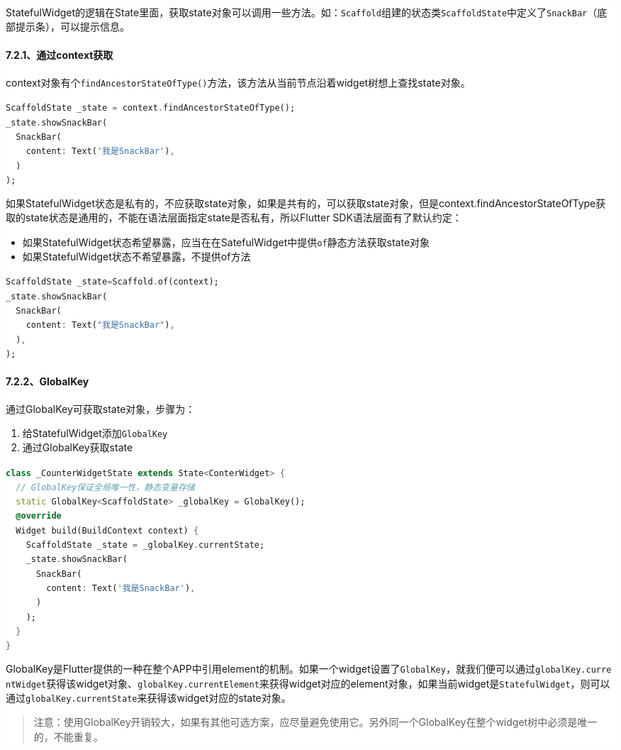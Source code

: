 StatefulWidget的逻辑在State里面，获取state对象可以调用一些方法。如：`Scaffold`组建的状态类`ScaffoldState`中定义了`SnackBar`（底部提示条），可以提示信息。

#### 7.2.1、通过context获取

context对象有个`findAncestorStateOfType()`方法，该方法从当前节点沿着widget树想上查找state对象。

```dart
ScaffoldState _state = context.findAncestorStateOfType();
_state.showSnackBar(
  SnackBar(
    content: Text('我是SnackBar'),
  )
);
```

如果StatefulWidget状态是私有的，不应获取state对象，如果是共有的，可以获取state对象，但是context.findAncestorStateOfType获取的state状态是通用的，不能在语法层面指定state是否私有，所以Flutter SDK语法层面有了默认约定：

- 如果StatefulWidget状态希望暴露，应当在在SatefulWidget中提供`of`静态方法获取state对象
- 如果StatefulWidget状态不希望暴露，不提供of方法

```dart
ScaffoldState _state=Scaffold.of(context); 
_state.showSnackBar(
  SnackBar(
    content: Text("我是SnackBar"),
  ),
);
```

#### 7.2.2、GlobalKey

通过GlobalKey可获取state对象，步骤为：

1. 给StatefulWidget添加`GlobalKey`
2. 通过GlobalKey获取state

```dart
class _CounterWidgetState extends State<ConterWidget> {
  // GlobalKey保证全局唯一性，静态变量存储
  static GlobalKey<ScaffoldState> _globalKey = GlobalKey();
  @override
  Widget build(BuildContext context) {
    ScaffoldState _state = _globalKey.currentState;
    _state.showSnackBar(
      SnackBar(
        content: Text('我是SnackBar'),
      )
    );
  }
}
```

GlobalKey是Flutter提供的一种在整个APP中引用element的机制。如果一个widget设置了`GlobalKey`，就我们便可以通过`globalKey.currentWidget`获得该widget对象、`globalKey.currentElement`来获得widget对应的element对象，如果当前widget是`StatefulWidget`，则可以通过`globalKey.currentState`来获得该widget对应的state对象。

> 注意：使用GlobalKey开销较大，如果有其他可选方案，应尽量避免使用它。另外同一个GlobalKey在整个widget树中必须是唯一的，不能重复。

